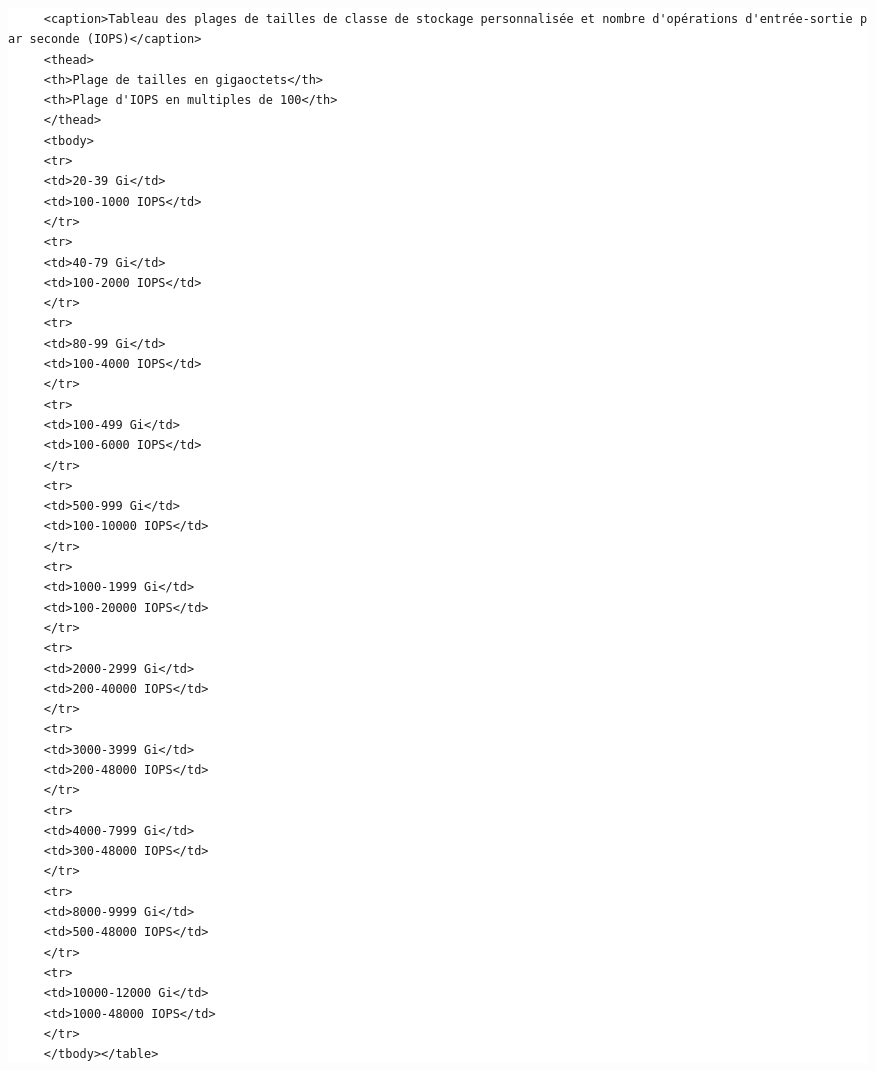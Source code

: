          <caption>Tableau des plages de tailles de classe de stockage personnalisée et nombre d'opérations d'entrée-sortie par seconde (IOPS)</caption>
         <thead>
         <th>Plage de tailles en gigaoctets</th>
         <th>Plage d'IOPS en multiples de 100</th>
         </thead>
         <tbody>
         <tr>
         <td>20-39 Gi</td>
         <td>100-1000 IOPS</td>
         </tr>
         <tr>
         <td>40-79 Gi</td>
         <td>100-2000 IOPS</td>
         </tr>
         <tr>
         <td>80-99 Gi</td>
         <td>100-4000 IOPS</td>
         </tr>
         <tr>
         <td>100-499 Gi</td>
         <td>100-6000 IOPS</td>
         </tr>
         <tr>
         <td>500-999 Gi</td>
         <td>100-10000 IOPS</td>
         </tr>
         <tr>
         <td>1000-1999 Gi</td>
         <td>100-20000 IOPS</td>
         </tr>
         <tr>
         <td>2000-2999 Gi</td>
         <td>200-40000 IOPS</td>
         </tr>
         <tr>
         <td>3000-3999 Gi</td>
         <td>200-48000 IOPS</td>
         </tr>
         <tr>
         <td>4000-7999 Gi</td>
         <td>300-48000 IOPS</td>
         </tr>
         <tr>
         <td>8000-9999 Gi</td>
         <td>500-48000 IOPS</td>
         </tr>
         <tr>
         <td>10000-12000 Gi</td>
         <td>1000-48000 IOPS</td>
         </tr>
         </tbody></table>
